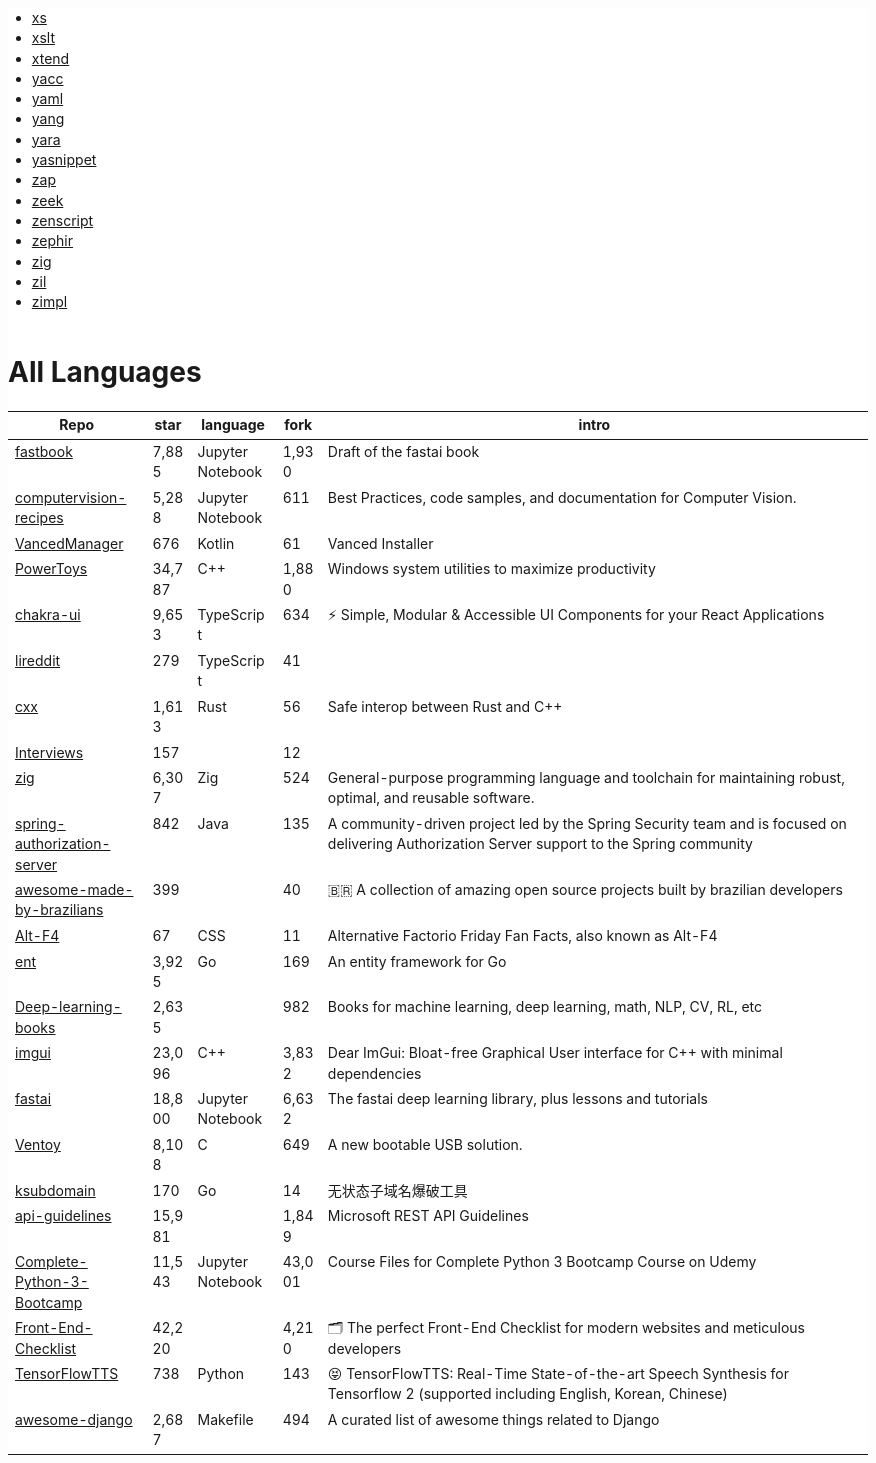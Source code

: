 - [xs](#xs)
- [xslt](#xslt)
- [xtend](#xtend)
- [yacc](#yacc)
- [yaml](#yaml)
- [yang](#yang)
- [yara](#yara)
- [yasnippet](#yasnippet)
- [zap](#zap)
- [zeek](#zeek-1)
- [zenscript](#zenscript)
- [zephir](#zephir)
- [zig](#zig)
- [zil](#zil)
- [zimpl](#zimpl)




# All Languages

Repo|star|language|fork|intro
-|-|-|-|-
[fastbook](https://github.com/fastai/fastbook)|7,885|Jupyter Notebook|1,930|Draft of the fastai book
[computervision-recipes](https://github.com/microsoft/computervision-recipes)|5,288|Jupyter Notebook|611|Best Practices, code samples, and documentation for Computer Vision.
[VancedManager](https://github.com/YTVanced/VancedManager)|676|Kotlin|61|Vanced Installer
[PowerToys](https://github.com/microsoft/PowerToys)|34,787|C++|1,880|Windows system utilities to maximize productivity
[chakra-ui](https://github.com/chakra-ui/chakra-ui)|9,653|TypeScript|634|⚡️ Simple, Modular & Accessible UI Components for your React Applications
[lireddit](https://github.com/benawad/lireddit)|279|TypeScript|41|
[cxx](https://github.com/dtolnay/cxx)|1,613|Rust|56|Safe interop between Rust and C++
[Interviews](https://github.com/Feynman687/Interviews)|157||12|
[zig](https://github.com/ziglang/zig)|6,307|Zig|524|General-purpose programming language and toolchain for maintaining robust, optimal, and reusable software.
[spring-authorization-server](https://github.com/spring-projects-experimental/spring-authorization-server)|842|Java|135|A community-driven project led by the Spring Security team and is focused on delivering Authorization Server support to the Spring community
[awesome-made-by-brazilians](https://github.com/felipefialho/awesome-made-by-brazilians)|399||40|🇧🇷 A collection of amazing open source projects built by brazilian developers
[Alt-F4](https://github.com/AlternativeFFFF/Alt-F4)|67|CSS|11|Alternative Factorio Friday Fan Facts, also known as Alt-F4
[ent](https://github.com/facebook/ent)|3,925|Go|169|An entity framework for Go
[Deep-learning-books](https://github.com/loveunk/Deep-learning-books)|2,635||982|Books for machine learning, deep learning, math, NLP, CV, RL, etc
[imgui](https://github.com/ocornut/imgui)|23,096|C++|3,832|Dear ImGui: Bloat-free Graphical User interface for C++ with minimal dependencies
[fastai](https://github.com/fastai/fastai)|18,800|Jupyter Notebook|6,632|The fastai deep learning library, plus lessons and tutorials
[Ventoy](https://github.com/ventoy/Ventoy)|8,108|C|649|A new bootable USB solution.
[ksubdomain](https://github.com/knownsec/ksubdomain)|170|Go|14|无状态子域名爆破工具
[api-guidelines](https://github.com/microsoft/api-guidelines)|15,981||1,849|Microsoft REST API Guidelines
[Complete-Python-3-Bootcamp](https://github.com/Pierian-Data/Complete-Python-3-Bootcamp)|11,543|Jupyter Notebook|43,001|Course Files for Complete Python 3 Bootcamp Course on Udemy
[Front-End-Checklist](https://github.com/thedaviddias/Front-End-Checklist)|42,220||4,210|🗂 The perfect Front-End Checklist for modern websites and meticulous developers
[TensorFlowTTS](https://github.com/TensorSpeech/TensorFlowTTS)|738|Python|143|😝 TensorFlowTTS: Real-Time State-of-the-art Speech Synthesis for Tensorflow 2 (supported including English, Korean, Chinese)
[awesome-django](https://github.com/wsvincent/awesome-django)|2,687|Makefile|494|A curated list of awesome things related to Django